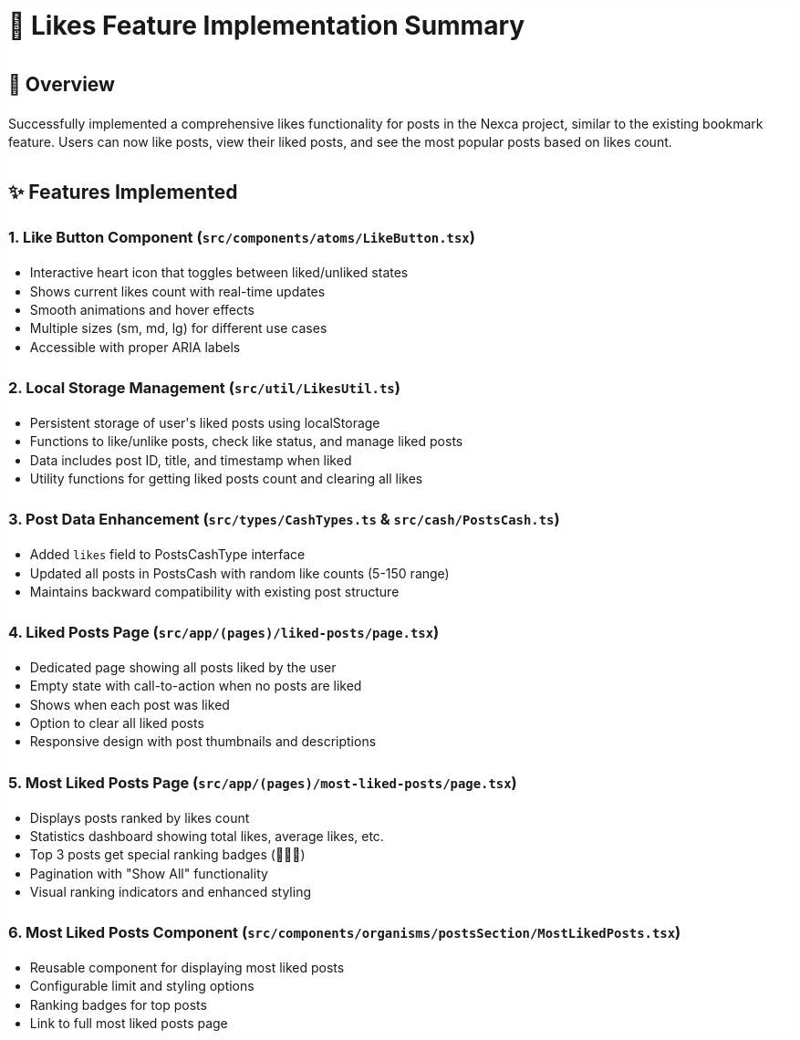 # 📝 Likes Feature Implementation Summary

## 🎯 Overview
Successfully implemented a comprehensive likes functionality for posts in the Nexca project, similar to the existing bookmark feature. Users can now like posts, view their liked posts, and see the most popular posts based on likes count.

## ✨ Features Implemented

### 1. **Like Button Component** (`src/components/atoms/LikeButton.tsx`)
- Interactive heart icon that toggles between liked/unliked states
- Shows current likes count with real-time updates
- Smooth animations and hover effects
- Multiple sizes (sm, md, lg) for different use cases
- Accessible with proper ARIA labels

### 2. **Local Storage Management** (`src/util/LikesUtil.ts`)
- Persistent storage of user's liked posts using localStorage
- Functions to like/unlike posts, check like status, and manage liked posts
- Data includes post ID, title, and timestamp when liked
- Utility functions for getting liked posts count and clearing all likes

### 3. **Post Data Enhancement** (`src/types/CashTypes.ts` & `src/cash/PostsCash.ts`)
- Added `likes` field to PostsCashType interface
- Updated all posts in PostsCash with random like counts (5-150 range)
- Maintains backward compatibility with existing post structure

### 4. **Liked Posts Page** (`src/app/(pages)/liked-posts/page.tsx`)
- Dedicated page showing all posts liked by the user
- Empty state with call-to-action when no posts are liked
- Shows when each post was liked
- Option to clear all liked posts
- Responsive design with post thumbnails and descriptions

### 5. **Most Liked Posts Page** (`src/app/(pages)/most-liked-posts/page.tsx`)
- Displays posts ranked by likes count
- Statistics dashboard showing total likes, average likes, etc.
- Top 3 posts get special ranking badges (🥇🥈🥉)
- Pagination with "Show All" functionality
- Visual ranking indicators and enhanced styling

### 6. **Most Liked Posts Component** (`src/components/organisms/postsSection/MostLikedPosts.tsx`)
- Reusable component for displaying most liked posts
- Configurable limit and styling options
- Ranking badges for top posts
- Link to full most liked posts page
